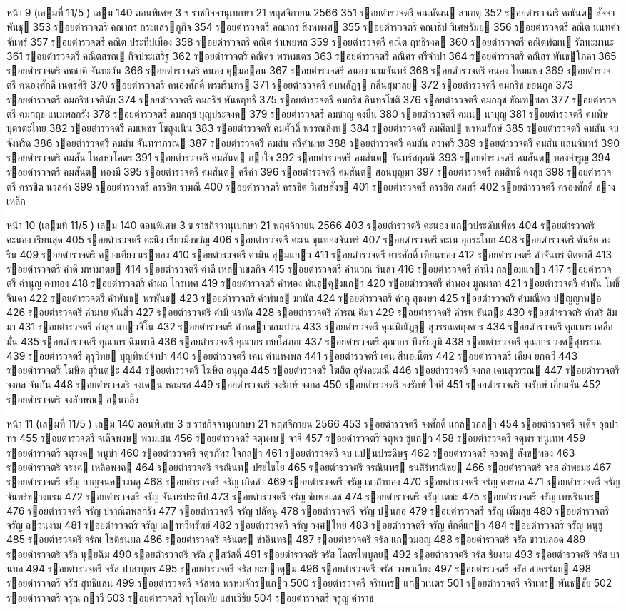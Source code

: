 หน้า 9 (เลมที่ 11/5 ) เลม 140 ตอนพิเศษ 3 ข ราชกิจจานุเบกษา 21 พฤศจิกายน 2566 351 รอยตํารวจตรี คณพัฒน สาเกตุ 352 รอยตํารวจตรี คณันต สัจจาพันธุ 353 รอยตํารวจตรี คณากร กระแสรภูกิจ 354 รอยตํารวจตรี คณากร สิงหพงศ 355 รอยตํารวจตรี คณาธิป วิเศษรัมย 356 รอยตํารวจตรี คณิต นนทคําจันทร์ 357 รอยตํารวจตรี คณิต ประทีปเมือง 358 รอยตํารวจตรี คณิต รําเพยพล 359 รอยตํารวจตรี คณิต ฤทธิรงค 360 รอยตํารวจตรี คณิตพัฒน รัตนะมานะ 361 รอยตํารวจตรี คณิตสรณ กิจประเสริฐ 362 รอยตํารวจตรี คณิศร พรหมเดช 363 รอยตํารวจตรี คณิศร ศรีจําปา 364 รอยตํารวจตรี คณิสร พันธโภคา 365 รอยตํารวจตรี คธชาติ จันทะวัน 366 รอยตํารวจตรี คนอง ตุมออน 367 รอยตํารวจตรี คนอง นามจันทร์ 368 รอยตํารวจตรี คนอง ไหมแพง 369 รอยตํารวจตรี คนองศักดิ์ เนตรศิริ 370 รอยตํารวจตรี คนองศักดิ์ พรมรินทร 371 รอยตํารวจตรี คบพลัฏฐ กลิ่นสุมาลย 372 รอยตํารวจตรี คมกริช ขอนกูล 373 รอยตํารวจตรี คมกริช เจตินัย 374 รอยตํารวจตรี คมกริช พันธฤทธิ์ 375 รอยตํารวจตรี คมกริช อินทรโชติ 376 รอยตํารวจตรี คมกฤช ขัณฑชลา 377 รอยตํารวจตรี คมกฤช แนมพลกรัง 378 รอยตํารวจตรี คมกฤช บุญประจงค 379 รอยตํารวจตรี คมชาญ คงยืน 380 รอยตํารวจตรี คมน นาบุญ 381 รอยตํารวจตรี คมพิษ บุตรตะไทย 382 รอยตํารวจตรี คมเพชร โขสูงเนิน 383 รอยตํารวจตรี คมศักดิ์ พรรณสิงห 384 รอยตํารวจตรี คมศิลป พรหมรักษ์ 385 รอยตํารวจตรี คมสัน จบจังหรีด 386 รอยตํารวจตรี คมสัน จันทราภรณ 387 รอยตํารวจตรี คมสัน ศรีคําผาย 388 รอยตํารวจตรี คมสัน สวาศรี 389 รอยตํารวจตรี คมสัน แสนจันทร์ 390 รอยตํารวจตรี คมสัน ไหลหาโคตร 391 รอยตํารวจตรี คมสันต กาใจ 392 รอยตํารวจตรี คมสันต จันทร์สกุลณี 393 รอยตํารวจตรี คมสันต ทองจํารูญ 394 รอยตํารวจตรี คมสันต ทองมี 395 รอยตํารวจตรี คมสันต ศรีคํา 396 รอยตํารวจตรี คมสันต สอนบุญมา 397 รอยตํารวจตรี คมสิทธิ์ คงสุข 398 รอยตํารวจตรี ครรชิต นวลคํา 399 รอยตํารวจตรี ครรชิต รามณี 400 รอยตํารวจตรี ครรชิต วิเศษสังข 401 รอยตํารวจตรี ครรชิต สมศรี 402 รอยตํารวจตรี ครองศักดิ์ ชางเหล็ก

หน้า 10 (เลมที่ 11/5 ) เลม 140 ตอนพิเศษ 3 ข ราชกิจจานุเบกษา 21 พฤศจิกายน 2566 403 รอยตํารวจตรี คะนอง แกวประดับเพ็ชร 404 รอยตํารวจตรี คะนอง เรียนสุด 405 รอยตํารวจตรี คะนึง เขียวมิ่งขวัญ 406 รอยตํารวจตรี คะเน ขุนทองจันทร์ 407 รอยตํารวจตรี คะเน อุกระโทก 408 รอยตํารวจตรี คันชิต คงรื่น 409 รอยตํารวจตรี คางเคียง แรทอง 410 รอยตํารวจตรี คามิน สุมแกว 411 รอยตํารวจตรี คารศักดิ์ เทียนทอง 412 รอยตํารวจตรี คําจันทร์ ติดตาสี 413 รอยตํารวจตรี คําดี มหามาตย 414 รอยตํารวจตรี คําดี เหลาเขตกิจ 415 รอยตํารวจตรี คํานวณ วันสา 416 รอยตํารวจตรี คํานึง กลอมแกว 417 รอยตํารวจตรี คํานูญ คงทอง 418 รอยตํารวจตรี คําผล ไกรเทศ 419 รอยตํารวจตรี คําพอง พันธุคุมเกา 420 รอยตํารวจตรี คําพอง มูลผาลา 421 รอยตํารวจตรี คําพัน โพธิ์จินดา 422 รอยตํารวจตรี คําพันธ พรพันธ 423 รอยตํารวจตรี คําพันธ มานัส 424 รอยตํารวจตรี คําภู สุธงษา 425 รอยตํารวจตรี คํามณีพร ปญญาพอ 426 รอยตํารวจตรี คํามาย พันสิ่ว 427 รอยตํารวจตรี คํามี นรทัด 428 รอยตํารวจตรี คํารณ ดีมา 429 รอยตํารวจตรี คํารพ ขันตะ 430 รอยตํารวจตรี คําศรี สิมมา 431 รอยตํารวจตรี คําสุข แกวจิโน 432 รอยตํารวจตรี คําหลา ขอมปวน 433 รอยตํารวจตรี คุณพิณัฎฐ สุวรรณศฤงคาร 434 รอยตํารวจตรี คุณากร เคลือมั่น 435 รอยตํารวจตรี คุณากร ฉิมพาลี 436 รอยตํารวจตรี คุณากร เชยโสภณ 437 รอยตํารวจตรี คุณากร บึงชัยภูมิ 438 รอยตํารวจตรี คุณากร วงศสุบรรณ 439 รอยตํารวจตรี คุรุวิทย บุญทิพย์จําปา 440 รอยตํารวจตรี เคน คําแหงพล 441 รอยตํารวจตรี เคน สีนอเน็ตร 442 รอยตํารวจตรี เคียง ยกฉวี 443 รอยตํารวจตรี โฆษิต สุรินตะ 444 รอยตํารวจตรี โฆษิต อนุกูล 445 รอยตํารวจตรี โฆสิต อุรังคะมณี 446 รอยตํารวจตรี จงกล เคนสุวรรณ 447 รอยตํารวจตรี จงกล จันกัน 448 รอยตํารวจตรี จงเดน หอมรส 449 รอยตํารวจตรี จงรักษ์ จงกล 450 รอยตํารวจตรี จงรักษ์ ใจดี 451 รอยตํารวจตรี จงรักษ์ เอี่ยมจั่น 452 รอยตํารวจตรี จงลักษณ อนกลิ้ง

หน้า 11 (เลมที่ 11/5 ) เลม 140 ตอนพิเศษ 3 ข ราชกิจจานุเบกษา 21 พฤศจิกายน 2566 453 รอยตํารวจตรี จงศักดิ์ แกลวกลา 454 รอยตํารวจตรี จเด็จ อุลปาทร 455 รอยตํารวจตรี จเด็จพงษ พรมเสน 456 รอยตํารวจตรี จตุพงษ จาจี 457 รอยตํารวจตรี จตุพร ชูแกว 458 รอยตํารวจตรี จตุพร หนูเทพ 459 รอยตํารวจตรี จตุรงค หนูขํา 460 รอยตํารวจตรี จตุรภัทร ใจกลา 461 รอยตํารวจตรี จบ แปนประดิษฐ 462 รอยตํารวจตรี จรงค สังขทอง 463 รอยตํารวจตรี จรงค เหลือพงค 464 รอยตํารวจตรี จรณินท ประไชโย 465 รอยตํารวจตรี จรณินทร ธนสิริพาณิชย 466 รอยตํารวจตรี จรส อําพะมะ 467 รอยตํารวจตรี จรัญ กาญจนคางพลู 468 รอยตํารวจตรี จรัญ เกิดคํา 469 รอยตํารวจตรี จรัญ เขาถ้ําทอง 470 รอยตํารวจตรี จรัญ คงรอด 471 รอยตํารวจตรี จรัญ จันทร์ขางแรม 472 รอยตํารวจตรี จรัญ จันทร์ประทีป 473 รอยตํารวจตรี จรัญ ชัยพลเดช 474 รอยตํารวจตรี จรัญ เตชะ 475 รอยตํารวจตรี จรัญ เทพรินทร 476 รอยตํารวจตรี จรัญ ปราณีตพลกรัง 477 รอยตํารวจตรี จรัญ ปลัดนู 478 รอยตํารวจตรี จรัญ ปนกอ 479 รอยตํารวจตรี จรัญ เพิ่มสุข 480 รอยตํารวจตรี จรัญ ลวนงาม 481 รอยตํารวจตรี จรัญ เลาทวีทรัพย์ 482 รอยตํารวจตรี จรัญ วงศไทย 483 รอยตํารวจตรี จรัญ ศักดิ์แกว 484 รอยตํารวจตรี จรัญ หนูชู 485 รอยตํารวจตรี จรัณ โชติธนผล 486 รอยตํารวจตรี จรันตร ขําอินทร 487 รอยตํารวจตรี จรัล แกวมอญ 488 รอยตํารวจตรี จรัล ขาวปลอด 489 รอยตํารวจตรี จรัล นุยฉิม 490 รอยตํารวจตรี จรัล ภูสวัสดิ์ 491 รอยตํารวจตรี จรัส โคตรไพบูลย 492 รอยตํารวจตรี จรัส ชัยงาม 493 รอยตํารวจตรี จรัส บานบล 494 รอยตํารวจตรี จรัส ปาสาบุตร 495 รอยตํารวจตรี จรัส ยะทาตุม 496 รอยตํารวจตรี จรัส วงษาเวียง 497 รอยตํารวจตรี จรัส สาครรัมย 498 รอยตํารวจตรี จรัส สุทธิแสน 499 รอยตํารวจตรี จรัสพล พรหมจักรแกว 500 รอยตํารวจตรี จรินทร แกวเนตร 501 รอยตํารวจตรี จรินทร พันธชัย 502 รอยตํารวจตรี จรุณ กาวี 503 รอยตํารวจตรี จรุโณทัย แสนวิชัย 504 รอยตํารวจตรี จรูญ คําราช
